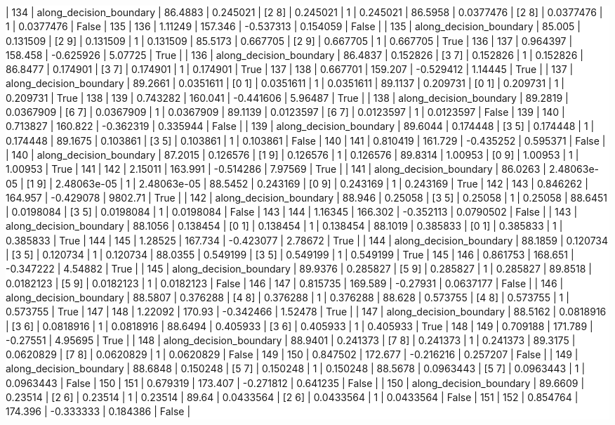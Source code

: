 | 134 | along_decision_boundary |     86.4883 | 0.245021    | [2 8]    |   0.245021    |      1 | 0.245021    |      86.5958 | 0.0377476   | [2 8]     |    0.0377476   |       1 | 0.0377476   | False     |    135 |             136 |                1.11249  |              157.346   | -0.537313   |      0.154059    | False           |
| 135 | along_decision_boundary |     85.005  | 0.131509    | [2 9]    |   0.131509    |      1 | 0.131509    |      85.5173 | 0.667705    | [2 9]     |    0.667705    |       1 | 0.667705    | True      |    136 |             137 |                0.964397 |              158.458   | -0.625926   |      5.07725     | True            |
| 136 | along_decision_boundary |     86.4837 | 0.152826    | [3 7]    |   0.152826    |      1 | 0.152826    |      86.8477 | 0.174901    | [3 7]     |    0.174901    |       1 | 0.174901    | True      |    137 |             138 |                0.667701 |              159.207   | -0.529412   |      1.14445     | True            |
| 137 | along_decision_boundary |     89.2661 | 0.0351611   | [0 1]    |   0.0351611   |      1 | 0.0351611   |      89.1137 | 0.209731    | [0 1]     |    0.209731    |       1 | 0.209731    | True      |    138 |             139 |                0.743282 |              160.041   | -0.441606   |      5.96487     | True            |
| 138 | along_decision_boundary |     89.2819 | 0.0367909   | [6 7]    |   0.0367909   |      1 | 0.0367909   |      89.1139 | 0.0123597   | [6 7]     |    0.0123597   |       1 | 0.0123597   | False     |    139 |             140 |                0.713827 |              160.822   | -0.362319   |      0.335944    | False           |
| 139 | along_decision_boundary |     89.6044 | 0.174448    | [3 5]    |   0.174448    |      1 | 0.174448    |      89.1675 | 0.103861    | [3 5]     |    0.103861    |       1 | 0.103861    | False     |    140 |             141 |                0.810419 |              161.729   | -0.435252   |      0.595371    | False           |
| 140 | along_decision_boundary |     87.2015 | 0.126576    | [1 9]    |   0.126576    |      1 | 0.126576    |      89.8314 | 1.00953     | [0 9]     |    1.00953     |       1 | 1.00953     | True      |    141 |             142 |                2.15011  |              163.991   | -0.514286   |      7.97569     | True            |
| 141 | along_decision_boundary |     86.0263 | 2.48063e-05 | [1 9]    |   2.48063e-05 |      1 | 2.48063e-05 |      88.5452 | 0.243169    | [0 9]     |    0.243169    |       1 | 0.243169    | True      |    142 |             143 |                0.846262 |              164.957   | -0.429078   |   9802.71        | True            |
| 142 | along_decision_boundary |     88.946  | 0.25058     | [3 5]    |   0.25058     |      1 | 0.25058     |      88.6451 | 0.0198084   | [3 5]     |    0.0198084   |       1 | 0.0198084   | False     |    143 |             144 |                1.16345  |              166.302   | -0.352113   |      0.0790502   | False           |
| 143 | along_decision_boundary |     88.1056 | 0.138454    | [0 1]    |   0.138454    |      1 | 0.138454    |      88.1019 | 0.385833    | [0 1]     |    0.385833    |       1 | 0.385833    | True      |    144 |             145 |                1.28525  |              167.734   | -0.423077   |      2.78672     | True            |
| 144 | along_decision_boundary |     88.1859 | 0.120734    | [3 5]    |   0.120734    |      1 | 0.120734    |      88.0355 | 0.549199    | [3 5]     |    0.549199    |       1 | 0.549199    | True      |    145 |             146 |                0.861753 |              168.651   | -0.347222   |      4.54882     | True            |
| 145 | along_decision_boundary |     89.9376 | 0.285827    | [5 9]    |   0.285827    |      1 | 0.285827    |      89.8518 | 0.0182123   | [5 9]     |    0.0182123   |       1 | 0.0182123   | False     |    146 |             147 |                0.815735 |              169.589   | -0.27931    |      0.0637177   | False           |
| 146 | along_decision_boundary |     88.5807 | 0.376288    | [4 8]    |   0.376288    |      1 | 0.376288    |      88.628  | 0.573755    | [4 8]     |    0.573755    |       1 | 0.573755    | True      |    147 |             148 |                1.22092  |              170.93    | -0.342466   |      1.52478     | True            |
| 147 | along_decision_boundary |     88.5162 | 0.0818916   | [3 6]    |   0.0818916   |      1 | 0.0818916   |      88.6494 | 0.405933    | [3 6]     |    0.405933    |       1 | 0.405933    | True      |    148 |             149 |                0.709188 |              171.789   | -0.27551    |      4.95695     | True            |
| 148 | along_decision_boundary |     88.9401 | 0.241373    | [7 8]    |   0.241373    |      1 | 0.241373    |      89.3175 | 0.0620829   | [7 8]     |    0.0620829   |       1 | 0.0620829   | False     |    149 |             150 |                0.847502 |              172.677   | -0.216216   |      0.257207    | False           |
| 149 | along_decision_boundary |     88.6848 | 0.150248    | [5 7]    |   0.150248    |      1 | 0.150248    |      88.5678 | 0.0963443   | [5 7]     |    0.0963443   |       1 | 0.0963443   | False     |    150 |             151 |                0.679319 |              173.407   | -0.271812   |      0.641235    | False           |
| 150 | along_decision_boundary |     89.6609 | 0.23514     | [2 6]    |   0.23514     |      1 | 0.23514     |      89.64   | 0.0433564   | [2 6]     |    0.0433564   |       1 | 0.0433564   | False     |    151 |             152 |                0.854764 |              174.396   | -0.333333   |      0.184386    | False           |